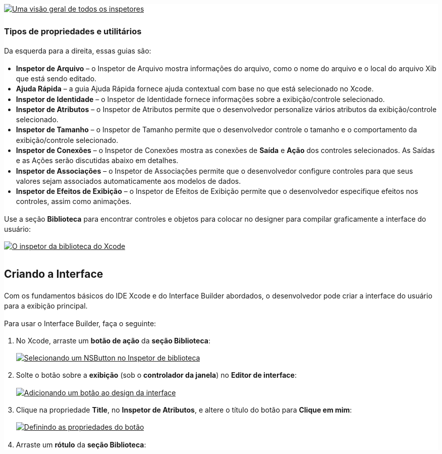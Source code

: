 [![Uma visão geral de todos os inspetores](hello-mac-images/xcode05.png)](hello-mac-images/xcode05.png#lightbox)

### <a name="properties--utility-types"></a>Tipos de propriedades e utilitários

Da esquerda para a direita, essas guias são:

- **Inspetor de Arquivo** – o Inspetor de Arquivo mostra informações do arquivo, como o nome do arquivo e o local do arquivo Xib que está sendo editado.
- **Ajuda Rápida** – a guia Ajuda Rápida fornece ajuda contextual com base no que está selecionado no Xcode.
- **Inspetor de Identidade** – o Inspetor de Identidade fornece informações sobre a exibição/controle selecionado.
- **Inspetor de Atributos** – o Inspetor de Atributos permite que o desenvolvedor personalize vários atributos da exibição/controle selecionado.
- **Inspetor de Tamanho** – o Inspetor de Tamanho permite que o desenvolvedor controle o tamanho e o comportamento da exibição/controle selecionado.
- **Inspetor de Conexões** – o Inspetor de Conexões mostra as conexões de **Saída** e **Ação** dos controles selecionados. As Saídas e as Ações serão discutidas abaixo em detalhes.
- **Inspetor de Associações** – o Inspetor de Associações permite que o desenvolvedor configure controles para que seus valores sejam associados automaticamente aos modelos de dados.
- **Inspetor de Efeitos de Exibição** – o Inspetor de Efeitos de Exibição permite que o desenvolvedor especifique efeitos nos controles, assim como animações.

Use a seção **Biblioteca** para encontrar controles e objetos para colocar no designer para compilar graficamente a interface do usuário:

[![O inspetor da biblioteca do Xcode](hello-mac-images/xcode06.png)](hello-mac-images/xcode06.png#lightbox)

## <a name="creating-the-interface"></a>Criando a Interface

Com os fundamentos básicos do IDE Xcode e do Interface Builder abordados, o desenvolvedor pode criar a interface do usuário para a exibição principal.

Para usar o Interface Builder, faça o seguinte:

1. No Xcode, arraste um **botão de ação** da **seção Biblioteca**:

    [![Selecionando um NSButton no Inspetor de biblioteca](hello-mac-images/xcode07.png)](hello-mac-images/xcode07.png#lightbox)

2. Solte o botão sobre a **exibição** (sob o **controlador da janela**) no **Editor de interface**:

    [![Adicionando um botão ao design da interface](hello-mac-images/xcode08.png)](hello-mac-images/xcode08.png#lightbox)

3. Clique na propriedade **Title**, no **Inspetor de Atributos**, e altere o título do botão para **Clique em mim**:

    [![Definindo as propriedades do botão](hello-mac-images/xcode09.png)](hello-mac-images/xcode09.png#lightbox)

4. Arraste um **rótulo** da **seção Biblioteca**:
